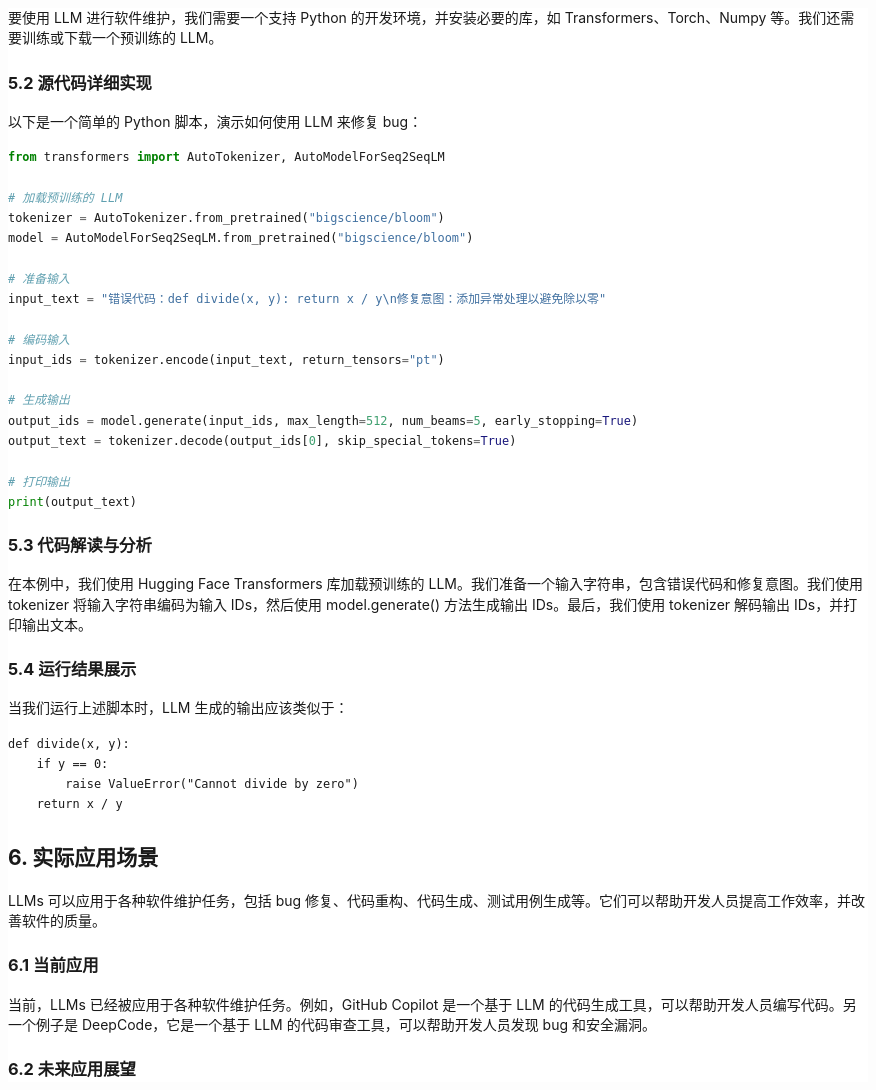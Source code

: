 要使用 LLM 进行软件维护，我们需要一个支持 Python 的开发环境，并安装必要的库，如 Transformers、Torch、Numpy 等。我们还需要训练或下载一个预训练的 LLM。

### 5.2 源代码详细实现

以下是一个简单的 Python 脚本，演示如何使用 LLM 来修复 bug：

```python
from transformers import AutoTokenizer, AutoModelForSeq2SeqLM

# 加载预训练的 LLM
tokenizer = AutoTokenizer.from_pretrained("bigscience/bloom")
model = AutoModelForSeq2SeqLM.from_pretrained("bigscience/bloom")

# 准备输入
input_text = "错误代码：def divide(x, y): return x / y\n修复意图：添加异常处理以避免除以零"

# 编码输入
input_ids = tokenizer.encode(input_text, return_tensors="pt")

# 生成输出
output_ids = model.generate(input_ids, max_length=512, num_beams=5, early_stopping=True)
output_text = tokenizer.decode(output_ids[0], skip_special_tokens=True)

# 打印输出
print(output_text)
```

### 5.3 代码解读与分析

在本例中，我们使用 Hugging Face Transformers 库加载预训练的 LLM。我们准备一个输入字符串，包含错误代码和修复意图。我们使用 tokenizer 将输入字符串编码为输入 IDs，然后使用 model.generate() 方法生成输出 IDs。最后，我们使用 tokenizer 解码输出 IDs，并打印输出文本。

### 5.4 运行结果展示

当我们运行上述脚本时，LLM 生成的输出应该类似于：

```
def divide(x, y):
    if y == 0:
        raise ValueError("Cannot divide by zero")
    return x / y
```

## 6. 实际应用场景

LLMs 可以应用于各种软件维护任务，包括 bug 修复、代码重构、代码生成、测试用例生成等。它们可以帮助开发人员提高工作效率，并改善软件的质量。

### 6.1 当前应用

当前，LLMs 已经被应用于各种软件维护任务。例如，GitHub Copilot 是一个基于 LLM 的代码生成工具，可以帮助开发人员编写代码。另一个例子是 DeepCode，它是一个基于 LLM 的代码审查工具，可以帮助开发人员发现 bug 和安全漏洞。

### 6.2 未来应用展望
